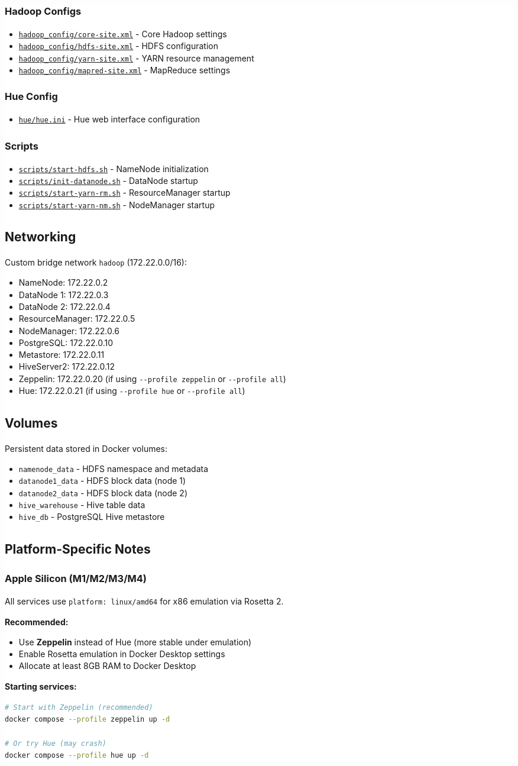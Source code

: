 ### Hadoop Configs
- [`hadoop_config/core-site.xml`](hadoop_config/core-site.xml) - Core Hadoop settings
- [`hadoop_config/hdfs-site.xml`](hadoop_config/hdfs-site.xml) - HDFS configuration
- [`hadoop_config/yarn-site.xml`](hadoop_config/yarn-site.xml) - YARN resource management
- [`hadoop_config/mapred-site.xml`](hadoop_config/mapred-site.xml) - MapReduce settings

### Hue Config
- [`hue/hue.ini`](hue/hue.ini) - Hue web interface configuration

### Scripts
- [`scripts/start-hdfs.sh`](scripts/start-hdfs.sh) - NameNode initialization
- [`scripts/init-datanode.sh`](scripts/init-datanode.sh) - DataNode startup
- [`scripts/start-yarn-rm.sh`](scripts/start-yarn-rm.sh) - ResourceManager startup
- [`scripts/start-yarn-nm.sh`](scripts/start-yarn-nm.sh) - NodeManager startup

## Networking

Custom bridge network `hadoop` (172.22.0.0/16):
- NameNode: 172.22.0.2
- DataNode 1: 172.22.0.3
- DataNode 2: 172.22.0.4
- ResourceManager: 172.22.0.5
- NodeManager: 172.22.0.6
- PostgreSQL: 172.22.0.10
- Metastore: 172.22.0.11
- HiveServer2: 172.22.0.12
- Zeppelin: 172.22.0.20 (if using `--profile zeppelin` or `--profile all`)
- Hue: 172.22.0.21 (if using `--profile hue` or `--profile all`)

## Volumes

Persistent data stored in Docker volumes:
- `namenode_data` - HDFS namespace and metadata
- `datanode1_data` - HDFS block data (node 1)
- `datanode2_data` - HDFS block data (node 2)
- `hive_warehouse` - Hive table data
- `hive_db` - PostgreSQL Hive metastore

## Platform-Specific Notes

### Apple Silicon (M1/M2/M3/M4)

All services use `platform: linux/amd64` for x86 emulation via Rosetta 2.

**Recommended:**
- Use **Zeppelin** instead of Hue (more stable under emulation)
- Enable Rosetta emulation in Docker Desktop settings
- Allocate at least 8GB RAM to Docker Desktop

**Starting services:**
```bash
# Start with Zeppelin (recommended)
docker compose --profile zeppelin up -d

# Or try Hue (may crash)
docker compose --profile hue up -d
```
